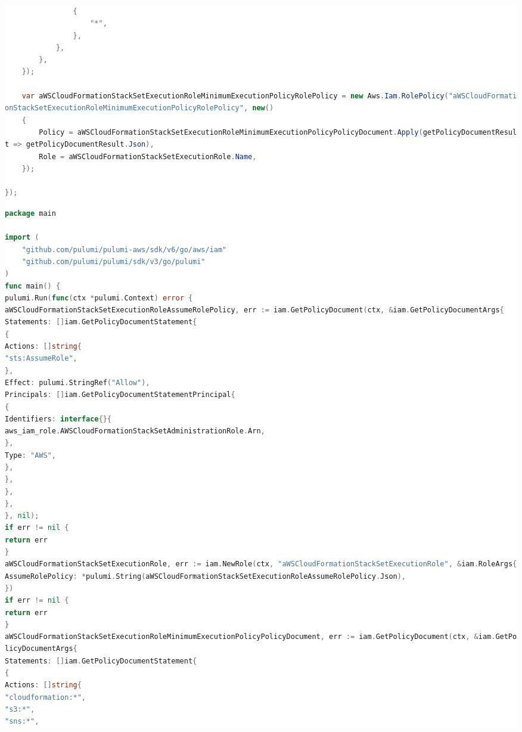 ```csharp
                {
                    "*",
                },
            },
        },
    });

    var aWSCloudFormationStackSetExecutionRoleMinimumExecutionPolicyRolePolicy = new Aws.Iam.RolePolicy("aWSCloudFormationStackSetExecutionRoleMinimumExecutionPolicyRolePolicy", new()
    {
        Policy = aWSCloudFormationStackSetExecutionRoleMinimumExecutionPolicyPolicyDocument.Apply(getPolicyDocumentResult => getPolicyDocumentResult.Json),
        Role = aWSCloudFormationStackSetExecutionRole.Name,
    });

});
```
```go
package main

import (
	"github.com/pulumi/pulumi-aws/sdk/v6/go/aws/iam"
	"github.com/pulumi/pulumi/sdk/v3/go/pulumi"
)
func main() {
pulumi.Run(func(ctx *pulumi.Context) error {
aWSCloudFormationStackSetExecutionRoleAssumeRolePolicy, err := iam.GetPolicyDocument(ctx, &iam.GetPolicyDocumentArgs{
Statements: []iam.GetPolicyDocumentStatement{
{
Actions: []string{
"sts:AssumeRole",
},
Effect: pulumi.StringRef("Allow"),
Principals: []iam.GetPolicyDocumentStatementPrincipal{
{
Identifiers: interface{}{
aws_iam_role.AWSCloudFormationStackSetAdministrationRole.Arn,
},
Type: "AWS",
},
},
},
},
}, nil);
if err != nil {
return err
}
aWSCloudFormationStackSetExecutionRole, err := iam.NewRole(ctx, "aWSCloudFormationStackSetExecutionRole", &iam.RoleArgs{
AssumeRolePolicy: *pulumi.String(aWSCloudFormationStackSetExecutionRoleAssumeRolePolicy.Json),
})
if err != nil {
return err
}
aWSCloudFormationStackSetExecutionRoleMinimumExecutionPolicyPolicyDocument, err := iam.GetPolicyDocument(ctx, &iam.GetPolicyDocumentArgs{
Statements: []iam.GetPolicyDocumentStatement{
{
Actions: []string{
"cloudformation:*",
"s3:*",
"sns:*",
```
